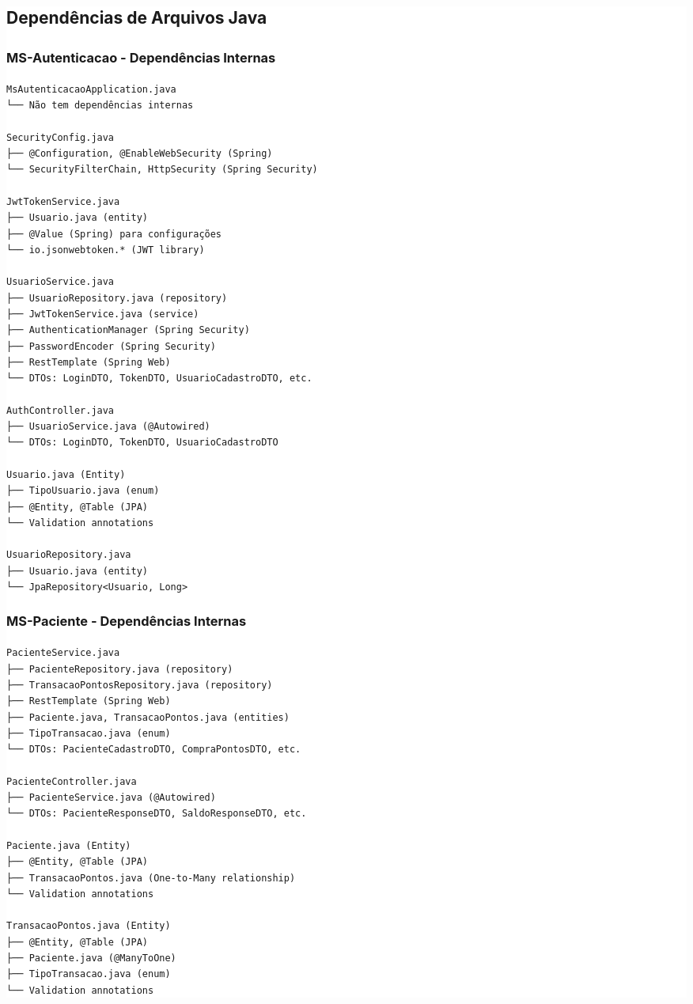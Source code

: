 ## Dependências de Arquivos Java

### MS-Autenticacao - Dependências Internas
```
MsAutenticacaoApplication.java
└── Não tem dependências internas

SecurityConfig.java
├── @Configuration, @EnableWebSecurity (Spring)
└── SecurityFilterChain, HttpSecurity (Spring Security)

JwtTokenService.java
├── Usuario.java (entity)
├── @Value (Spring) para configurações
└── io.jsonwebtoken.* (JWT library)

UsuarioService.java
├── UsuarioRepository.java (repository)
├── JwtTokenService.java (service)
├── AuthenticationManager (Spring Security)
├── PasswordEncoder (Spring Security)
├── RestTemplate (Spring Web)
└── DTOs: LoginDTO, TokenDTO, UsuarioCadastroDTO, etc.

AuthController.java
├── UsuarioService.java (@Autowired)
└── DTOs: LoginDTO, TokenDTO, UsuarioCadastroDTO

Usuario.java (Entity)
├── TipoUsuario.java (enum)
├── @Entity, @Table (JPA)
└── Validation annotations

UsuarioRepository.java
├── Usuario.java (entity)
└── JpaRepository<Usuario, Long>
```

### MS-Paciente - Dependências Internas
```
PacienteService.java
├── PacienteRepository.java (repository)
├── TransacaoPontosRepository.java (repository)
├── RestTemplate (Spring Web)
├── Paciente.java, TransacaoPontos.java (entities)
├── TipoTransacao.java (enum)
└── DTOs: PacienteCadastroDTO, CompraPontosDTO, etc.

PacienteController.java
├── PacienteService.java (@Autowired)
└── DTOs: PacienteResponseDTO, SaldoResponseDTO, etc.

Paciente.java (Entity)
├── @Entity, @Table (JPA)
├── TransacaoPontos.java (One-to-Many relationship)
└── Validation annotations

TransacaoPontos.java (Entity)
├── @Entity, @Table (JPA)
├── Paciente.java (@ManyToOne)
├── TipoTransacao.java (enum)
└── Validation annotations
```